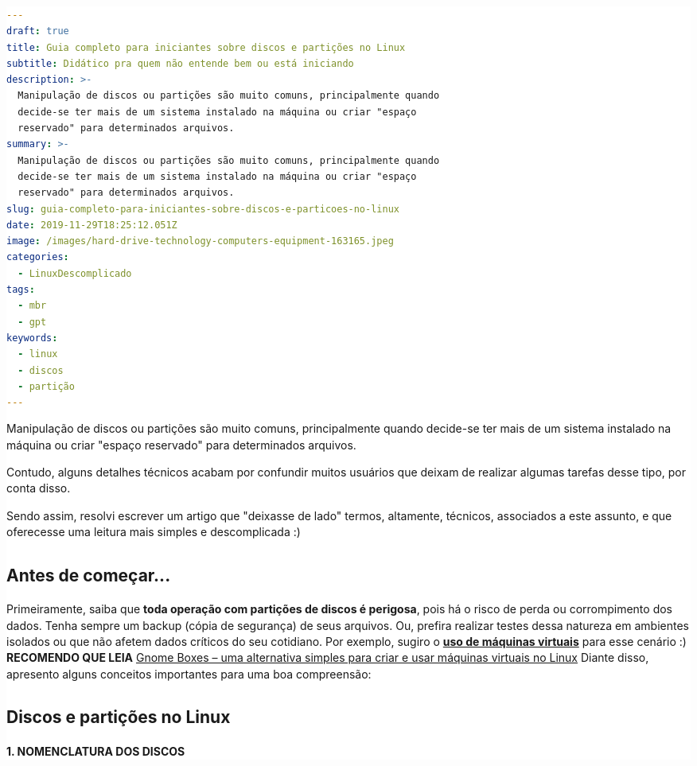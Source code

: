 ```yaml
---
draft: true
title: Guia completo para iniciantes sobre discos e partições no Linux
subtitle: Didático pra quem não entende bem ou está iniciando
description: >-
  Manipulação de discos ou partições são muito comuns, principalmente quando
  decide-se ter mais de um sistema instalado na máquina ou criar "espaço
  reservado" para determinados arquivos.
summary: >-
  Manipulação de discos ou partições são muito comuns, principalmente quando
  decide-se ter mais de um sistema instalado na máquina ou criar "espaço
  reservado" para determinados arquivos.
slug: guia-completo-para-iniciantes-sobre-discos-e-particoes-no-linux
date: 2019-11-29T18:25:12.051Z
image: /images/hard-drive-technology-computers-equipment-163165.jpeg
categories:
  - LinuxDescomplicado
tags:
  - mbr
  - gpt
keywords:
  - linux
  - discos
  - partição
---
```

Manipulação de discos ou partições são muito comuns, principalmente quando decide-se ter mais de um sistema instalado na máquina ou criar "espaço reservado" para determinados arquivos.

Contudo, alguns detalhes técnicos acabam por confundir muitos usuários que deixam de realizar algumas tarefas desse tipo, por conta disso.

Sendo assim, resolvi escrever um artigo que "deixasse de lado" termos, altamente, técnicos, associados a este assunto, e que oferecesse uma leitura mais simples e descomplicada :)

## **Antes de começar...**

Primeiramente, saiba que **toda operação com partições de discos é perigosa**, pois há o risco de perda ou corrompimento dos dados. Tenha sempre um backup (cópia de segurança) de seus arquivos. Ou, prefira realizar testes dessa natureza em ambientes isolados ou que não afetem dados críticos do seu cotidiano. Por exemplo, sugiro o **[uso de máquinas virtuais](https://www.linuxdescomplicado.com.br/2011/06/5-motivos-pelos-quais-voce-deve-usar-o-2.html)** para esse cenário :)
**RECOMENDO QUE LEIA** [Gnome Boxes – uma alternativa simples para criar e usar máquinas virtuais no Linux](https://www.linuxdescomplicado.com.br/2017/01/gnome-boxes-uma-alternativa-simples-para-criar-e-usar-maquinas-virtuais-no-linux.html)
Diante disso, apresento alguns conceitos importantes para uma boa compreensão:

## **Discos e partições no Linux**

**1. NOMENCLATURA DOS DISCOS**
